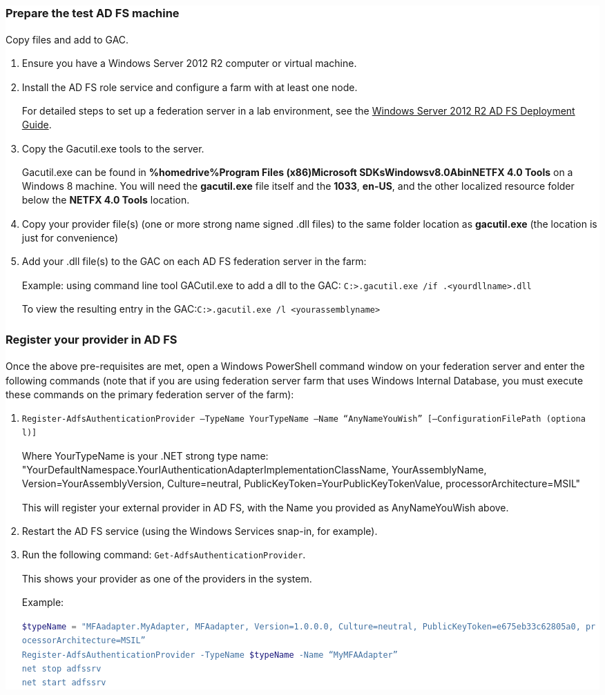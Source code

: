 ### Prepare the test AD FS machine

Copy files and add to GAC.

1. Ensure you have a Windows Server 2012 R2 computer or virtual machine.

2. Install the AD FS role service and configure a farm with at least one node.

    For detailed steps to set up a federation server in a lab environment, see the [Windows Server 2012 R2 AD FS Deployment Guide](/previous-versions/orphan-topics/ws.11/dn383648(v=ws.11)).

3. Copy the Gacutil.exe tools to the server.

    Gacutil.exe can be found in **%homedrive%Program Files (x86)Microsoft SDKsWindowsv8.0AbinNETFX 4.0 Tools** on a Windows 8 machine. You will need the **gacutil.exe** file itself and the **1033**, **en-US**, and the other localized resource folder below the **NETFX 4.0 Tools** location.

4. Copy your provider file(s) (one or more strong name signed .dll files) to the same folder location as **gacutil.exe** (the location is just for convenience)

5. Add your .dll file(s) to the GAC on each AD FS federation server in the farm:

    Example: using command line tool GACutil.exe to add a dll to the GAC: `C:>.gacutil.exe /if .<yourdllname>.dll`

    To view the resulting entry in the GAC:`C:>.gacutil.exe /l <yourassemblyname>`


### Register your provider in AD FS

Once the above pre-requisites are met, open a Windows PowerShell command window on your federation server and enter the following commands (note that if you are using federation server farm that uses Windows Internal Database, you must execute these commands on the primary federation server of the farm):

1. `Register-AdfsAuthenticationProvider –TypeName YourTypeName –Name “AnyNameYouWish” [–ConfigurationFilePath (optional)]`

    Where YourTypeName is your .NET strong type name: "YourDefaultNamespace.YourIAuthenticationAdapterImplementationClassName, YourAssemblyName, Version=YourAssemblyVersion, Culture=neutral, PublicKeyToken=YourPublicKeyTokenValue, processorArchitecture=MSIL"

    This will register your external provider in AD FS, with the Name you provided as AnyNameYouWish above.

2. Restart the AD FS service (using the Windows Services snap-in, for example).

3. Run the following command: `Get-AdfsAuthenticationProvider`.

    This shows your provider as one of the providers in the system.

    Example:

    ```powershell
    $typeName = "MFAadapter.MyAdapter, MFAadapter, Version=1.0.0.0, Culture=neutral, PublicKeyToken=e675eb33c62805a0, processorArchitecture=MSIL”
    Register-AdfsAuthenticationProvider -TypeName $typeName -Name “MyMFAAdapter”
    net stop adfssrv
    net start adfssrv
    ```
